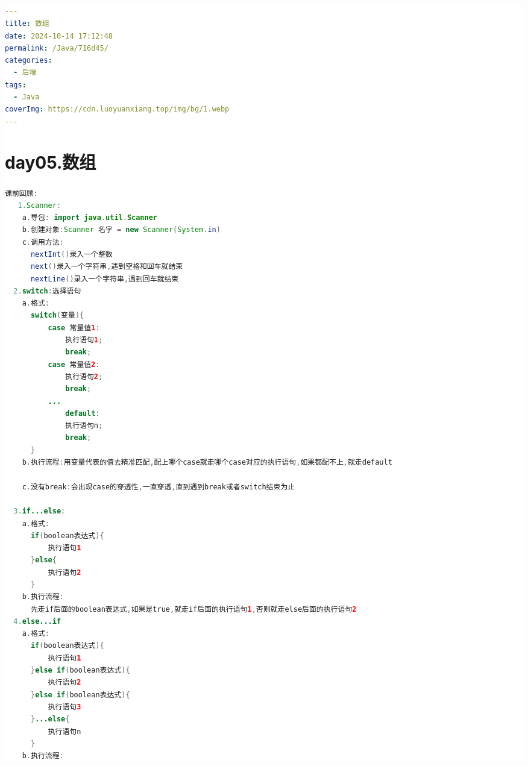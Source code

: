 ```yaml
---
title: 数组
date: 2024-10-14 17:12:48
permalink: /Java/716d45/
categories:
  - 后端
tags:
  - Java
coverImg: https://cdn.luoyuanxiang.top/img/bg/1.webp
---
```

# day05.数组

```java
课前回顾:
   1.Scanner:
    a.导包: import java.util.Scanner
    b.创建对象:Scanner 名字 = new Scanner(System.in)
    c.调用方法:
      nextInt()录入一个整数
      next()录入一个字符串,遇到空格和回车就结束
      nextLine()录入一个字符串,遇到回车就结束
  2.switch:选择语句
    a.格式:
      switch(变量){
          case 常量值1:
              执行语句1;
              break;
          case 常量值2:
              执行语句2;
              break;
          ...
              default:
              执行语句n;
              break;
      }
    b.执行流程:用变量代表的值去精准匹配,配上哪个case就走哪个case对应的执行语句,如果都配不上,就走default
               
    c.没有break:会出现case的穿透性,一直穿透,直到遇到break或者switch结束为止

  3.if...else:
    a.格式:
      if(boolean表达式){
          执行语句1
      }else{
          执行语句2
      }
    b.执行流程:
      先走if后面的boolean表达式,如果是true,就走if后面的执行语句1,否则就走else后面的执行语句2
  4.else...if
    a.格式:
      if(boolean表达式){
          执行语句1
      }else if(boolean表达式){
          执行语句2
      }else if(boolean表达式){
          执行语句3
      }...else{
          执行语句n
      }
    b.执行流程:
```